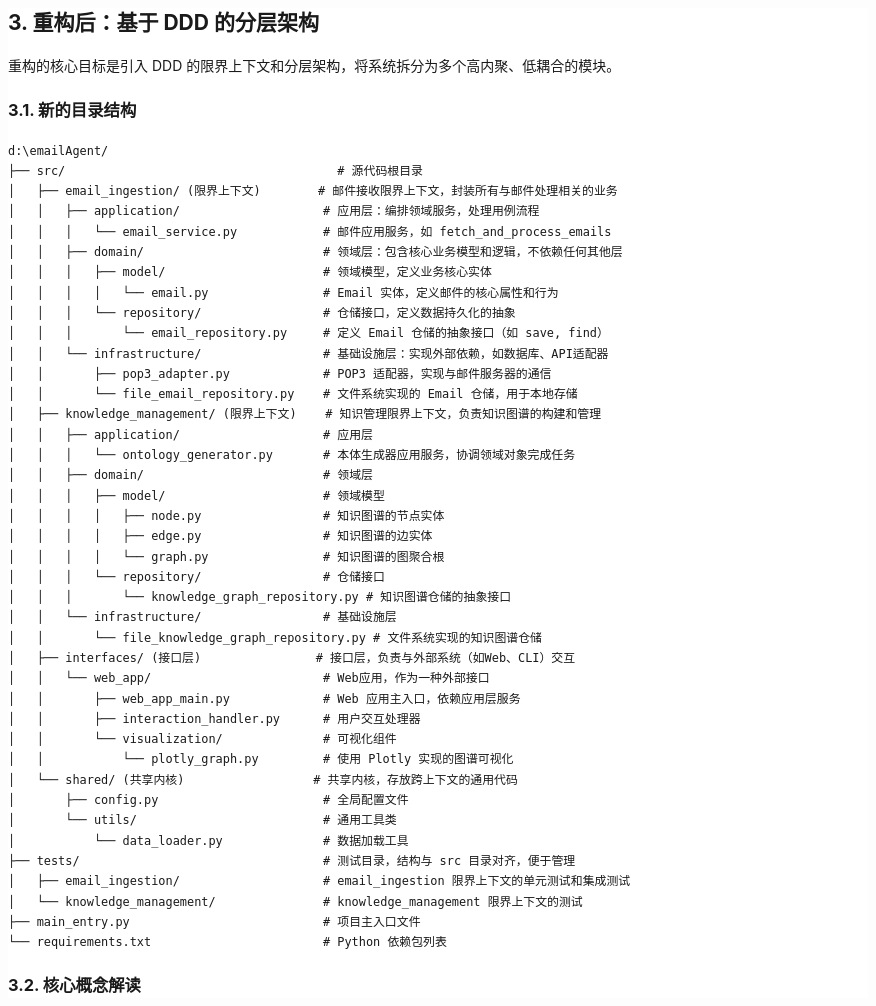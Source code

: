 ## 3. 重构后：基于 DDD 的分层架构

重构的核心目标是引入 DDD 的限界上下文和分层架构，将系统拆分为多个高内聚、低耦合的模块。

### 3.1. 新的目录结构

```
d:\emailAgent/
├── src/                                      # 源代码根目录
│   ├── email_ingestion/ (限界上下文)        # 邮件接收限界上下文，封装所有与邮件处理相关的业务
│   │   ├── application/                    # 应用层：编排领域服务，处理用例流程
│   │   │   └── email_service.py            # 邮件应用服务，如 fetch_and_process_emails
│   │   ├── domain/                         # 领域层：包含核心业务模型和逻辑，不依赖任何其他层
│   │   │   ├── model/                      # 领域模型，定义业务核心实体
│   │   │   │   └── email.py                # Email 实体，定义邮件的核心属性和行为
│   │   │   └── repository/                 # 仓储接口，定义数据持久化的抽象
│   │   │       └── email_repository.py     # 定义 Email 仓储的抽象接口（如 save, find）
│   │   └── infrastructure/                 # 基础设施层：实现外部依赖，如数据库、API适配器
│   │       ├── pop3_adapter.py             # POP3 适配器，实现与邮件服务器的通信
│   │       └── file_email_repository.py    # 文件系统实现的 Email 仓储，用于本地存储
│   ├── knowledge_management/ (限界上下文)    # 知识管理限界上下文，负责知识图谱的构建和管理
│   │   ├── application/                    # 应用层
│   │   │   └── ontology_generator.py       # 本体生成器应用服务，协调领域对象完成任务
│   │   ├── domain/                         # 领域层
│   │   │   ├── model/                      # 领域模型
│   │   │   │   ├── node.py                 # 知识图谱的节点实体
│   │   │   │   ├── edge.py                 # 知识图谱的边实体
│   │   │   │   └── graph.py                # 知识图谱的图聚合根
│   │   │   └── repository/                 # 仓储接口
│   │   │       └── knowledge_graph_repository.py # 知识图谱仓储的抽象接口
│   │   └── infrastructure/                 # 基础设施层
│   │       └── file_knowledge_graph_repository.py # 文件系统实现的知识图谱仓储
│   ├── interfaces/ (接口层)                # 接口层，负责与外部系统（如Web、CLI）交互
│   │   └── web_app/                        # Web应用，作为一种外部接口
│   │       ├── web_app_main.py             # Web 应用主入口，依赖应用层服务
│   │       ├── interaction_handler.py      # 用户交互处理器
│   │       └── visualization/              # 可视化组件
│   │           └── plotly_graph.py         # 使用 Plotly 实现的图谱可视化
│   └── shared/ (共享内核)                  # 共享内核，存放跨上下文的通用代码
│       ├── config.py                       # 全局配置文件
│       └── utils/                          # 通用工具类
│           └── data_loader.py              # 数据加载工具
├── tests/                                  # 测试目录，结构与 src 目录对齐，便于管理
│   ├── email_ingestion/                    # email_ingestion 限界上下文的单元测试和集成测试
│   └── knowledge_management/               # knowledge_management 限界上下文的测试
├── main_entry.py                           # 项目主入口文件
└── requirements.txt                        # Python 依赖包列表
```

### 3.2. 核心概念解读
